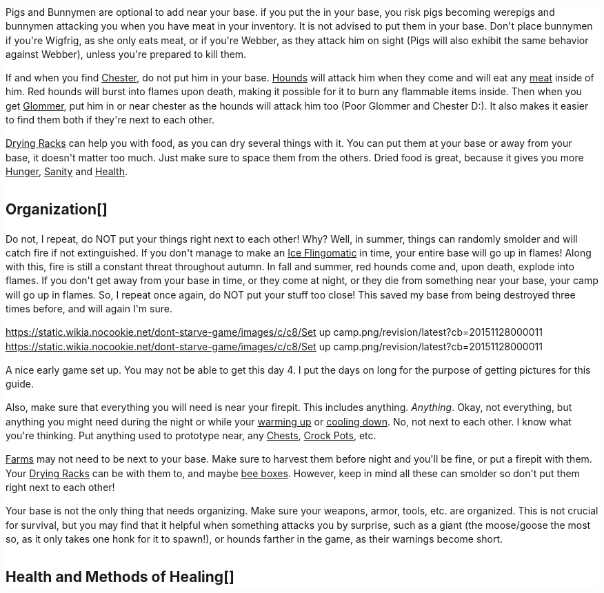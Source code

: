 Pigs and Bunnymen are optional to add near your base. if you put the in your base, you risk pigs becoming werepigs and bunnymen attacking you when you have meat in your inventory. It is not advised to put them in your base. Don't place bunnymen if you're Wigfrig, as she only eats meat, or if you're Webber, as they attack him on sight (Pigs will also exhibit the same behavior against Webber), unless you're prepared to kill them.

If and when you find [Chester](/wiki/Chester "Chester"), do not put him in your base. [Hounds](/wiki/Hound "Hound") will attack him when they come and will eat any [meat](/wiki/Meat "Meat") inside of him. Red hounds will burst into flames upon death, making it possible for it to burn any flammable items inside. Then when you get [Glommer](/wiki/Glommer "Glommer"), put him in or near chester as the hounds will attack him too (Poor Glommer and Chester D:). It also makes it easier to find them both if they're next to each other.

[Drying Racks](/wiki/Drying_Rack "Drying Rack") can help you with food, as you can dry several things with it. You can put them at your base or away from your base, it doesn't matter too much. Just make sure to space them from the others. Dried food is great, because it gives you more [Hunger](/wiki/Hunger "Hunger"), [Sanity](/wiki/Sanity "Sanity") and [Health](/wiki/Health "Health").

## Organization[]

Do not, I repeat, do NOT put your things right next to each other! Why? Well, in summer, things can randomly smolder and will catch fire if not extinguished. If you don't manage to make an [Ice Flingomatic](/wiki/Ice_Flingomatic "Ice Flingomatic") in time, your entire base will go up in flames! Along with this, fire is still a constant threat throughout autumn. In fall and summer, red hounds come and, upon death, explode into flames. If you don't get away from your base in time, or they come at night, or they die from something near your base, your camp will go up in flames. So, I repeat once again, do NOT put your stuff too close! This saved my base from being destroyed three times before, and will again I'm sure.

 https://static.wikia.nocookie.net/dont-starve-game/images/c/c8/Set up camp.png/revision/latest?cb=20151128000011 https://static.wikia.nocookie.net/dont-starve-game/images/c/c8/Set up camp.png/revision/latest?cb=20151128000011 

A nice early game set up. You may not be able to get this day 4. I put the days on long for the purpose of getting pictures for this guide.

 

Also, make sure that everything you will need is near your firepit. This includes anything. *Anything*. Okay, not everything, but anything you might need during the night or while your [warming up](/wiki/Freezing "Freezing") or [cooling down](/wiki/Overheating "Overheating"). No, not next to each other. I know what you're thinking. Put anything used to prototype near, any [Chests](/wiki/Chest "Chest"), [Crock Pots](/wiki/Crock_Pot "Crock Pot"), etc.

[Farms](/wiki/Farm "Farm") may not need to be next to your base. Make sure to harvest them before night and you'll be fine, or put a firepit with them. Your [Drying Racks](/wiki/Drying_Rack "Drying Rack") can be with them to, and maybe [bee boxes](/wiki/Bee_box "Bee box"). However, keep in mind all these can smolder so don't put them right next to each other!

Your base is not the only thing that needs organizing. Make sure your weapons, armor, tools, etc. are organized. This is not crucial for survival, but you may find that it helpful when something attacks you by surprise, such as a giant (the moose/goose the most so, as it only takes one honk for it to spawn!), or hounds farther in the game, as their warnings become short.

## Health and Methods of Healing[]
